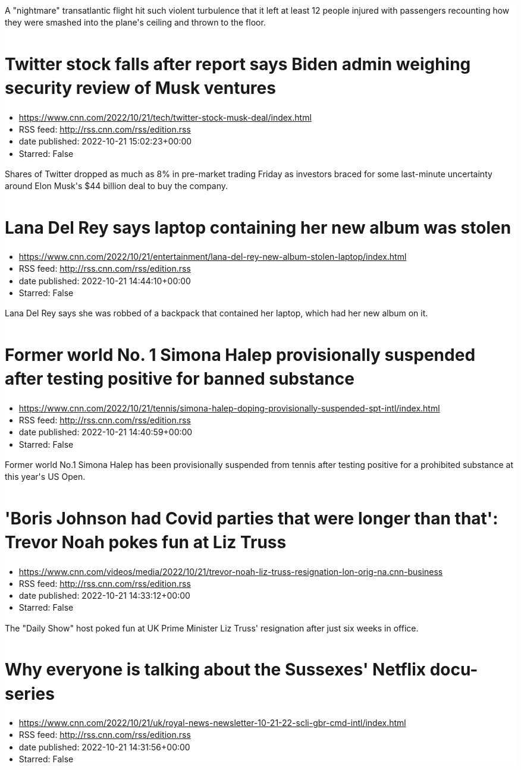 A "nightmare" transatlantic flight hit such violent turbulence that it left at least 12 people injured with passengers recounting how they were smashed into the plane's ceiling and thrown to the floor.

# Twitter stock falls after report says Biden admin weighing security review of Musk ventures
 - https://www.cnn.com/2022/10/21/tech/twitter-stock-musk-deal/index.html
 - RSS feed: http://rss.cnn.com/rss/edition.rss
 - date published: 2022-10-21 15:02:23+00:00
 - Starred: False

Shares of Twitter dropped as much as 8% in pre-market trading Friday as investors braced for some last-minute uncertainty around Elon Musk's $44 billion deal to buy the company.

# Lana Del Rey says laptop containing her new album was stolen
 - https://www.cnn.com/2022/10/21/entertainment/lana-del-rey-new-album-stolen-laptop/index.html
 - RSS feed: http://rss.cnn.com/rss/edition.rss
 - date published: 2022-10-21 14:44:10+00:00
 - Starred: False

Lana Del Rey says she was robbed of a backpack that contained her laptop, which had her new album on it.

# Former world No. 1 Simona Halep provisionally suspended after testing positive for banned substance
 - https://www.cnn.com/2022/10/21/tennis/simona-halep-doping-provisionally-suspended-spt-intl/index.html
 - RSS feed: http://rss.cnn.com/rss/edition.rss
 - date published: 2022-10-21 14:40:59+00:00
 - Starred: False

Former world No.1 Simona Halep has been provisionally suspended from tennis after testing positive for a prohibited substance at this year's US Open.

# 'Boris Johnson had Covid parties that were longer than that': Trevor Noah pokes fun at Liz Truss
 - https://www.cnn.com/videos/media/2022/10/21/trevor-noah-liz-truss-resignation-lon-orig-na.cnn-business
 - RSS feed: http://rss.cnn.com/rss/edition.rss
 - date published: 2022-10-21 14:33:12+00:00
 - Starred: False

The "Daily Show" host poked fun at UK Prime Minister Liz Truss' resignation after just six weeks in office.

# Why everyone is talking about the Sussexes' Netflix docu-series
 - https://www.cnn.com/2022/10/21/uk/royal-news-newsletter-10-21-22-scli-gbr-cmd-intl/index.html
 - RSS feed: http://rss.cnn.com/rss/edition.rss
 - date published: 2022-10-21 14:31:56+00:00
 - Starred: False
